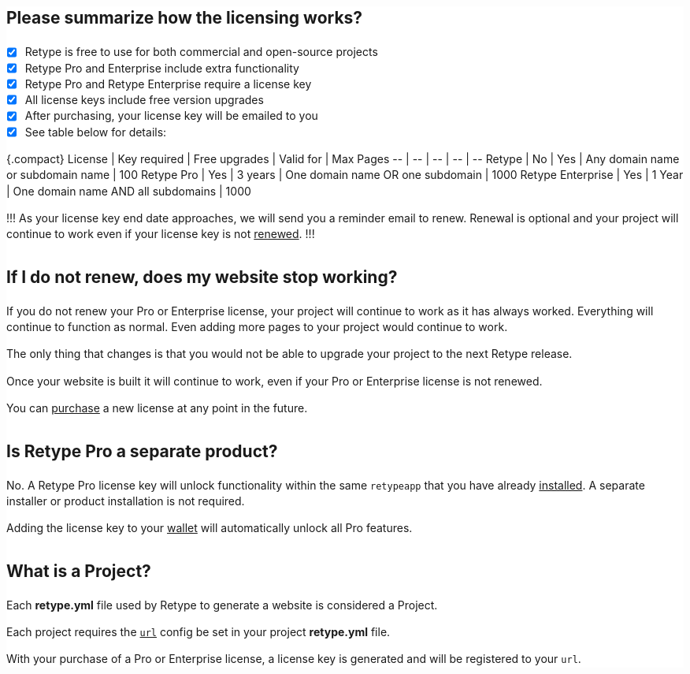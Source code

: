 ## Please summarize how the licensing works?

- [x] Retype is free to use for both commercial and open-source projects
- [x] Retype Pro and Enterprise include extra  functionality
- [x] Retype Pro and Retype Enterprise require a license key
- [x] All license keys include free version upgrades
- [x] After purchasing, your license key will be emailed to you
- [x] See table below for details:

{.compact}
License | Key required | Free upgrades | Valid for | Max Pages
-- | -- | -- | -- | --
Retype | No | Yes | Any domain name or subdomain name | 100
Retype Pro | Yes | 3 years | One domain name OR one subdomain | 1000
Retype Enterprise | Yes | 1 Year | One domain name AND all subdomains | 1000

!!!
As your license key end date approaches, we will send you a reminder email to renew. Renewal is optional and your project will continue to work even if your license key is not [renewed](#what-happens-when-the-key-expires).
!!!

## If I do not renew, does my website stop working?

If you do not renew your Pro or Enterprise license, your project will continue to work as it has always worked. Everything will continue to function as normal. Even adding more pages to your project would continue to work.

The only thing that changes is that you would not be able to upgrade your project to the next Retype release.

Once your website is built it will continue to work, even if your Pro or Enterprise license is not renewed.

You can [purchase](/pro/pro.md) a new license at any point in the future.

## Is Retype Pro a separate product?

No. A Retype Pro license key will unlock functionality within the same `retypeapp` that you have already [installed](/guides/getting-started.md). A separate installer or product installation is not required.

Adding the license key to your [wallet](/guides/cli.md#retype-wallet) will automatically unlock all Pro features.

## What is a Project?

Each **retype.yml** file used by Retype to generate a website is considered a Project.

Each project requires the [`url`](/configuration/project.md#url) config be set in your project **retype.yml** file.

With your purchase of a Pro or Enterprise license, a license key is generated and will be registered to your `url`.
